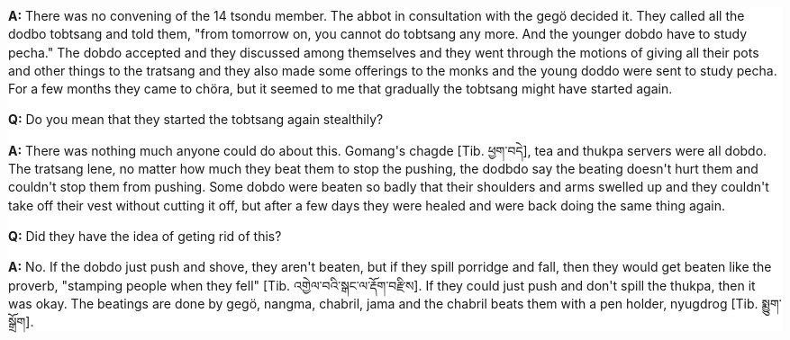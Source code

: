 **A:**  There was no convening of the 14 <span class="tooltip" data-text="[tib. ཚོགས་འདུ] 1. The general name for the various types of Tibetan government assemblies. 2. Any assembly, e.g., the assembly (meeting) of monks in a college.">tsondu</span> member. The abbot in consultation with the <span class="tooltip" data-text="[tib. དགེ་སྐོས] The main disciplinary official in a monastic college (tratsang).">gegö</span> decided it. They called all the dodbo <span class="tooltip" data-text="[tib. ལྟོ་ཚང] 1. The club of the Dobdos. 2. A group of people eating together.">tobtsang</span> and told them, "from tomorrow on, you cannot do tobtsang any more. And the younger <span class="tooltip" data-text="[tib. ལྡབ་ལྡོབ] A mildly deviant type of fighting or &quot;punk&quot; monk who engaged in fighting and other unusual behaviors for monks in traditional Tibet&#x27;s large monasteries.">dobdo</span> have to study pecha." The dobdo accepted and they discussed among themselves and they went through the motions of giving all their pots and other things to the <span class="tooltip" data-text="[tib. གྲྭ་ཚང] A &quot;college&quot; within a monastery, for example, in Drepung Monastery there were four main tratsang: Gomang, Loseling, Deyang and Ngagpa. These tratsang were property owning corporate entities and included monks who were organized into residential dormitories called Khamtsen.">tratsang</span> and they also made some offerings to the monks and the young doddo were sent to study pecha. For a few months they came to <span class="tooltip" data-text="[tib. ཆོས་ར] The special grove (&quot;dharma grove&quot;) in monasteries where monks formally met to practice debating.">chöra</span>, but it seemed to me that gradually the tobtsang might have started again.   

**Q:**  Do you mean that they started the <span class="tooltip" data-text="[tib. ལྟོ་ཚང] 1. The club of the Dobdos. 2. A group of people eating together.">tobtsang</span> again stealthily?   

**A:**  There was nothing much anyone could do about this. <span class="tooltip" data-text="[tib. སྒོ་མང] One of the large colleges in Drepung Monastery.">Gomang</span>'s chagde [Tib. ཕྱག་བདེ], tea and <span class="tooltip" data-text="[tib. ཐུག་པ] 1. A porridge or gruel-like soup typically made with tsamba, and if available, meat and cheese. 2. Noodle dishes in broth.">thukpa</span> servers were all <span class="tooltip" data-text="[tib. ལྡབ་ལྡོབ] A mildly deviant type of fighting or &quot;punk&quot; monk who engaged in fighting and other unusual behaviors for monks in traditional Tibet&#x27;s large monasteries.">dobdo</span>. The <span class="tooltip" data-text="[tib. གྲྭ་ཚང] A &quot;college&quot; within a monastery, for example, in Drepung Monastery there were four main tratsang: Gomang, Loseling, Deyang and Ngagpa. These tratsang were property owning corporate entities and included monks who were organized into residential dormitories called Khamtsen.">tratsang</span> lene, no matter how much they beat them to stop the pushing, the dodbdo say the beating doesn't hurt them and couldn't stop them from pushing. Some dobdo were beaten so badly that their shoulders and arms swelled up and they couldn't take off their vest without cutting it off, but after a few days they were healed and were back doing the same thing again.   

**Q:**  Did they have the idea of geting rid of this?   

**A:**  No. If the <span class="tooltip" data-text="[tib. ལྡབ་ལྡོབ] A mildly deviant type of fighting or &quot;punk&quot; monk who engaged in fighting and other unusual behaviors for monks in traditional Tibet&#x27;s large monasteries.">dobdo</span> just push and shove, they aren't beaten, but if they spill porridge and fall, then they would get beaten like the proverb, "stamping people when they fell" [Tib. འགྱེལ་བའི་སྒང་ལ་རྡོག་བརྫིས]. If they could just push and don't spill the <span class="tooltip" data-text="[tib. ཐུག་པ] 1. A porridge or gruel-like soup typically made with tsamba, and if available, meat and cheese. 2. Noodle dishes in broth.">thukpa</span>, then it was okay. The beatings are done by <span class="tooltip" data-text="[tib. དགེ་སྐོས] The main disciplinary official in a monastic college (tratsang).">gegö</span>, <span class="tooltip" data-text="[tib. ནང་མ] A minor monk assistant to the Shengo at the Mönlam Chemmo Prayer Festival. These nangma ranked below the Chagdampa.">nangma</span>, <span class="tooltip" data-text="[tib. ཆབ་རིལ] The Chabril&#x27;s main work was overseeing serving the traja. He was also the servant of the gegö and khempo. It had a middle status of the types of lene. The chabril was also the one responsible for beating the gong at the tsog and chöra. The chabril got an extra share of gye in the tratsang.">chabril</span>, <span class="tooltip" data-text="[tib. ཇ་མ] The monk(s) in charge of a monastery&#x27;s kitchen.">jama</span> and the chabril beats them with a pen holder, nyugdrog [Tib. སྨྱུག་སྒྲོག].   
